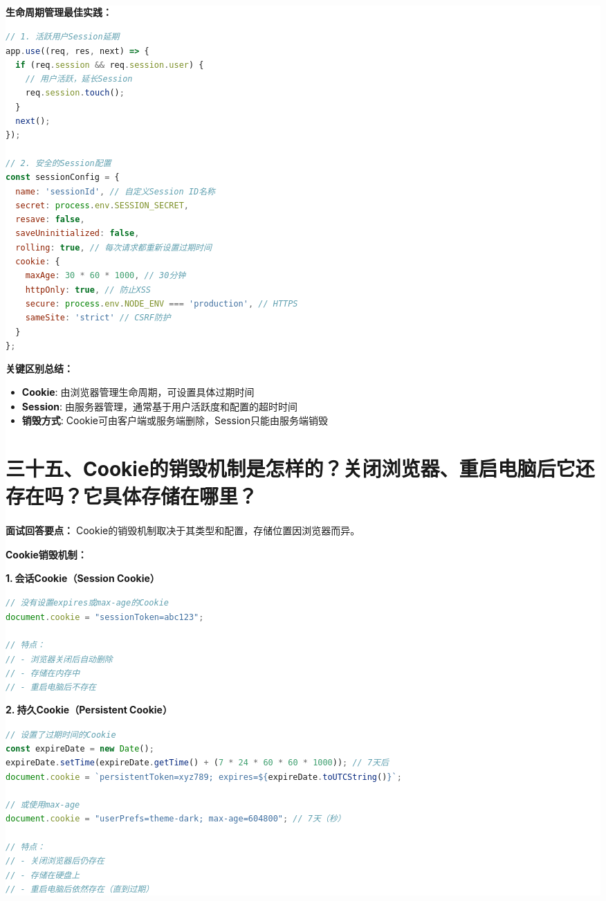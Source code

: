 **生命周期管理最佳实践：**
```javascript
// 1. 活跃用户Session延期
app.use((req, res, next) => {
  if (req.session && req.session.user) {
    // 用户活跃，延长Session
    req.session.touch();
  }
  next();
});

// 2. 安全的Session配置
const sessionConfig = {
  name: 'sessionId', // 自定义Session ID名称
  secret: process.env.SESSION_SECRET,
  resave: false,
  saveUninitialized: false,
  rolling: true, // 每次请求都重新设置过期时间
  cookie: {
    maxAge: 30 * 60 * 1000, // 30分钟
    httpOnly: true, // 防止XSS
    secure: process.env.NODE_ENV === 'production', // HTTPS
    sameSite: 'strict' // CSRF防护
  }
};
```

**关键区别总结：**
- **Cookie**: 由浏览器管理生命周期，可设置具体过期时间
- **Session**: 由服务器管理，通常基于用户活跃度和配置的超时时间
- **销毁方式**: Cookie可由客户端或服务端删除，Session只能由服务端销毁

# 三十五、Cookie的销毁机制是怎样的？关闭浏览器、重启电脑后它还存在吗？它具体存储在哪里？

**面试回答要点：**
Cookie的销毁机制取决于其类型和配置，存储位置因浏览器而异。

**Cookie销毁机制：**

**1. 会话Cookie（Session Cookie）**
```javascript
// 没有设置expires或max-age的Cookie
document.cookie = "sessionToken=abc123";

// 特点：
// - 浏览器关闭后自动删除
// - 存储在内存中
// - 重启电脑后不存在
```

**2. 持久Cookie（Persistent Cookie）**
```javascript
// 设置了过期时间的Cookie
const expireDate = new Date();
expireDate.setTime(expireDate.getTime() + (7 * 24 * 60 * 60 * 1000)); // 7天后
document.cookie = `persistentToken=xyz789; expires=${expireDate.toUTCString()}`;

// 或使用max-age
document.cookie = "userPrefs=theme-dark; max-age=604800"; // 7天（秒）

// 特点：
// - 关闭浏览器后仍存在
// - 存储在硬盘上
// - 重启电脑后依然存在（直到过期）
```
